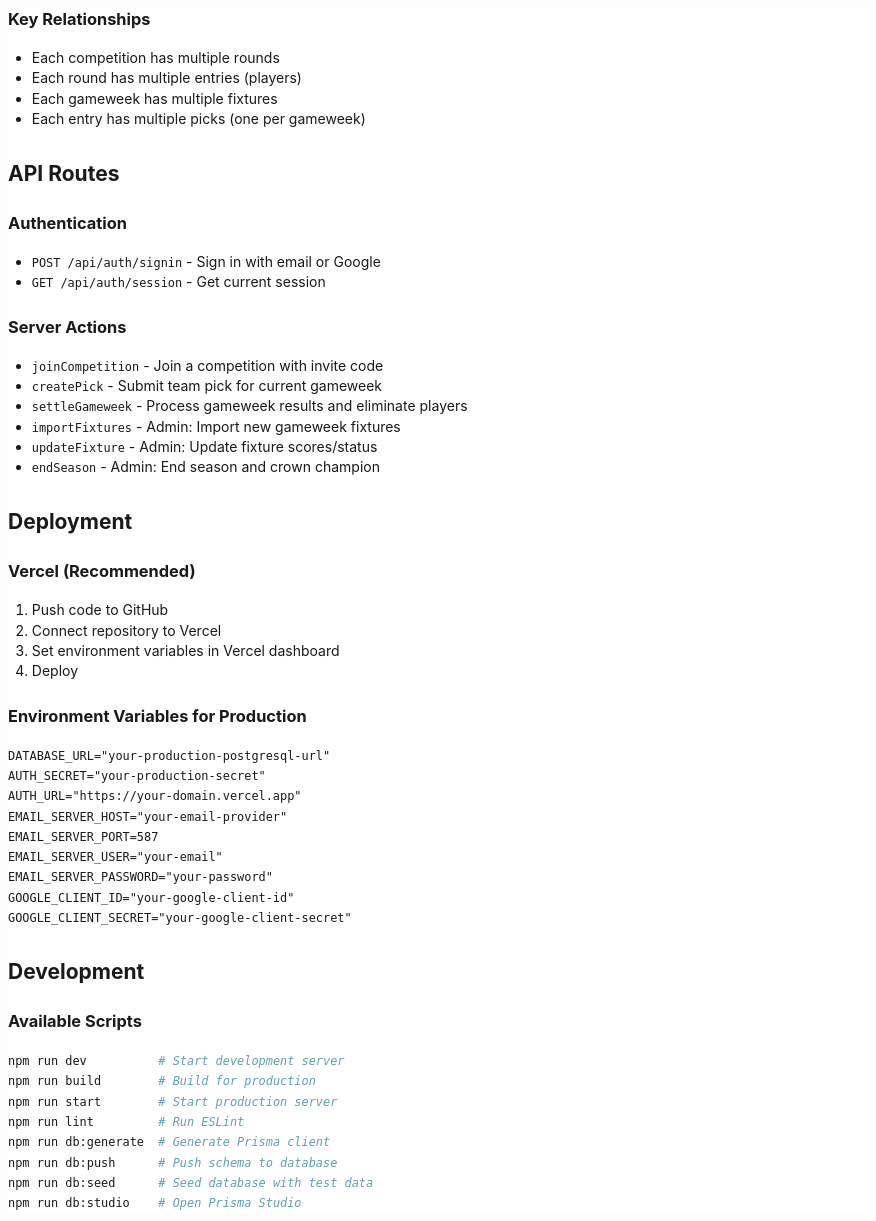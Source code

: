 ### Key Relationships

- Each competition has multiple rounds
- Each round has multiple entries (players)
- Each gameweek has multiple fixtures
- Each entry has multiple picks (one per gameweek)

## API Routes

### Authentication
- `POST /api/auth/signin` - Sign in with email or Google
- `GET /api/auth/session` - Get current session

### Server Actions
- `joinCompetition` - Join a competition with invite code
- `createPick` - Submit team pick for current gameweek
- `settleGameweek` - Process gameweek results and eliminate players
- `importFixtures` - Admin: Import new gameweek fixtures
- `updateFixture` - Admin: Update fixture scores/status
- `endSeason` - Admin: End season and crown champion

## Deployment

### Vercel (Recommended)

1. Push code to GitHub
2. Connect repository to Vercel
3. Set environment variables in Vercel dashboard
4. Deploy

### Environment Variables for Production

```env
DATABASE_URL="your-production-postgresql-url"
AUTH_SECRET="your-production-secret"
AUTH_URL="https://your-domain.vercel.app"
EMAIL_SERVER_HOST="your-email-provider"
EMAIL_SERVER_PORT=587
EMAIL_SERVER_USER="your-email"
EMAIL_SERVER_PASSWORD="your-password"
GOOGLE_CLIENT_ID="your-google-client-id"
GOOGLE_CLIENT_SECRET="your-google-client-secret"
```

## Development

### Available Scripts

```bash
npm run dev          # Start development server
npm run build        # Build for production
npm run start        # Start production server
npm run lint         # Run ESLint
npm run db:generate  # Generate Prisma client
npm run db:push      # Push schema to database
npm run db:seed      # Seed database with test data
npm run db:studio    # Open Prisma Studio
```
